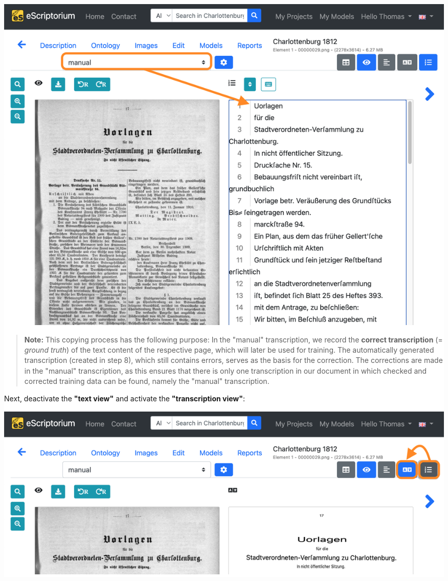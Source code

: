 <img src="./images/training-eS-32.png" width="100%"><br/>

> **Note:** This copying process has the following purpose: In the "manual" transcription, we record the **correct transcription** (= *ground truth*) of the text content of the respective page, which will later be used for training. The automatically generated transcription (created in step 8), which still contains errors, serves as the basis for the correction. The corrections are made in the "manual" transcription, as this ensures that there is only one transcription in our document in which checked and corrected training data can be found, namely the "manual" transcription.

Next, deactivate the **"text view"** and activate the **"transcription view"**:

<img src="./images/training-eS-34.png" width="100%"><br/>
